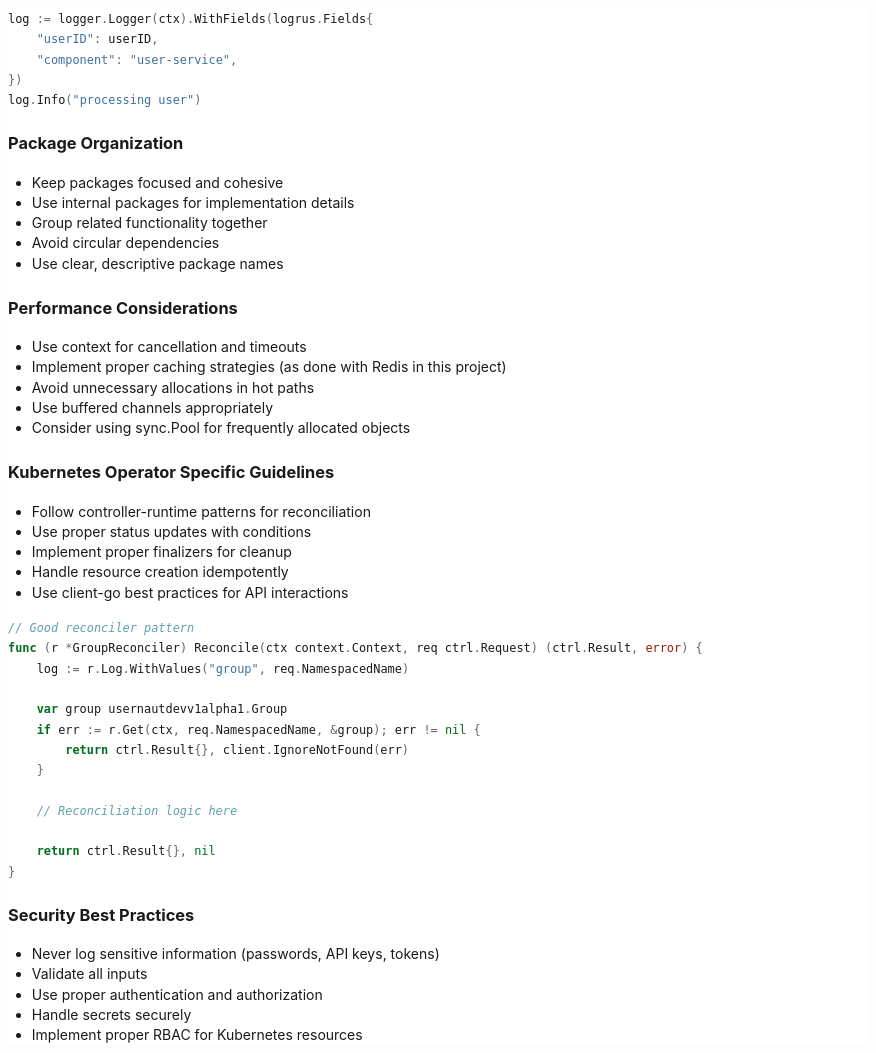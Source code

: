 ```go
log := logger.Logger(ctx).WithFields(logrus.Fields{
    "userID": userID,
    "component": "user-service",
})
log.Info("processing user")
```

### Package Organization

- Keep packages focused and cohesive
- Use internal packages for implementation details
- Group related functionality together
- Avoid circular dependencies
- Use clear, descriptive package names

### Performance Considerations

- Use context for cancellation and timeouts
- Implement proper caching strategies (as done with Redis in this project)
- Avoid unnecessary allocations in hot paths
- Use buffered channels appropriately
- Consider using sync.Pool for frequently allocated objects

### Kubernetes Operator Specific Guidelines

- Follow controller-runtime patterns for reconciliation
- Use proper status updates with conditions
- Implement proper finalizers for cleanup
- Handle resource creation idempotently
- Use client-go best practices for API interactions

```go
// Good reconciler pattern
func (r *GroupReconciler) Reconcile(ctx context.Context, req ctrl.Request) (ctrl.Result, error) {
    log := r.Log.WithValues("group", req.NamespacedName)

    var group usernautdevv1alpha1.Group
    if err := r.Get(ctx, req.NamespacedName, &group); err != nil {
        return ctrl.Result{}, client.IgnoreNotFound(err)
    }

    // Reconciliation logic here

    return ctrl.Result{}, nil
}
```

### Security Best Practices

- Never log sensitive information (passwords, API keys, tokens)
- Validate all inputs
- Use proper authentication and authorization
- Handle secrets securely
- Implement proper RBAC for Kubernetes resources

